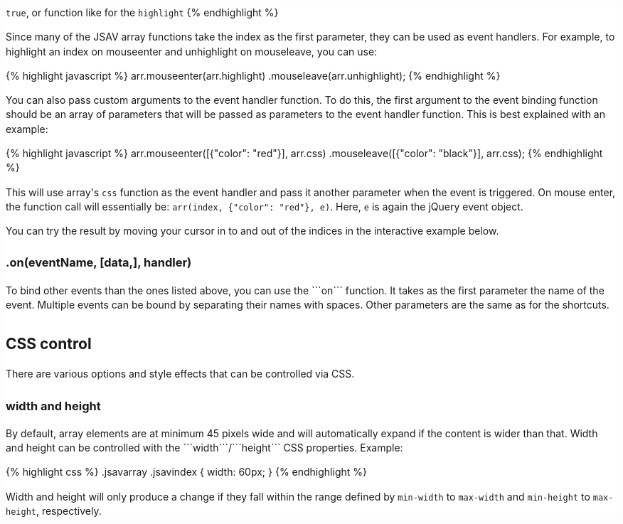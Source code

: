 ```true```, or function like for the ```highlight```
{% endhighlight %}

Since many of the JSAV array functions take the index as the first parameter, they can be used
as event handlers. For example, to highlight an index on mouseenter and unhighlight on mouseleave,
you can use:

{% highlight javascript %}
arr.mouseenter(arr.highlight)
   .mouseleave(arr.unhighlight);
{% endhighlight %}

You can also pass custom arguments to the event handler function. To do this, the first argument
to the event binding function should be an array of parameters that will be passed as parameters to
the event handler function. This is best explained with an example:

{% highlight javascript %}
arr.mouseenter([{"color": "red"}], arr.css)
   .mouseleave([{"color": "black"}], arr.css);
{% endhighlight %}

This will use array's ```css``` function as the event handler and pass it another parameter
when the event is triggered. On mouse enter, the function call will essentially be:
```arr(index, {"color": "red"}, e)```. Here, ```e``` is again the jQuery event object.

You can try the result by moving your cursor in to and out of the indices in the interactive example below.

<div id="jsavMouseEvents" class="jsavexample"></div>
<script>
(function() {
  var jsav = new JSAV("jsavMouseEvents", {animationMode: "none"}),
      arr = jsav.ds.array([6, 5, 4, 3, 2, 1]);
  arr.mouseenter([{"color": "red"}], arr.css)
     .mouseleave([{"color": "black"}], arr.css);
}());
</script>


<h3 class="apimethod">.on(eventName, [data,], handler)</h3>
To bind other events than the ones listed above, you can use the ```on``` function. It takes
  as the first parameter the name of the event. Multiple events can be bound by separating their names with
  spaces. Other parameters are the same as for the shortcuts.

## CSS control
There are various options and style effects that can be controlled via
CSS.

<h3 class="apimethod">width and height</h3>
By default, array elements are at minimum 45 pixels wide and will automatically expand if the content
  is wider than that. Width and height can be controlled with
  the ```width```/```height``` CSS properties. Example:

{% highlight css %}
.jsavarray .jsavindex {
  width: 60px;
}
{% endhighlight %}

Width and height will only produce a change if they fall within the
range defined by ```min-width``` to ```max-width```
and ```min-height``` to ```max-height```, respectively.
```